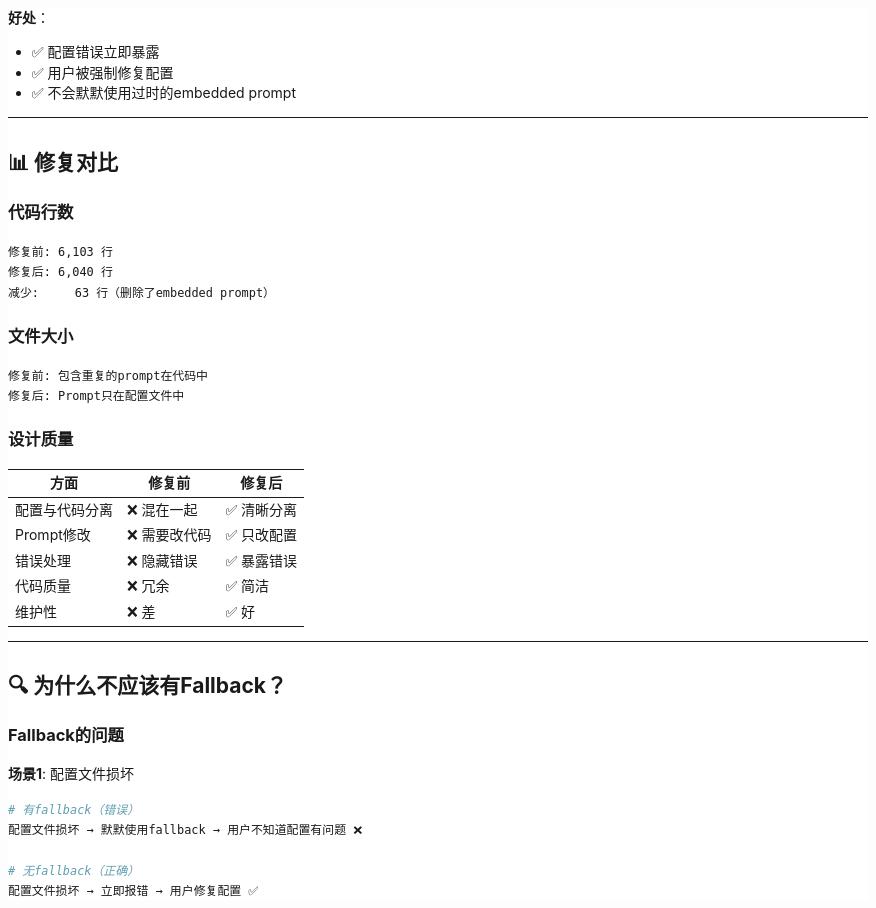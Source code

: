 **好处**：
- ✅ 配置错误立即暴露
- ✅ 用户被强制修复配置
- ✅ 不会默默使用过时的embedded prompt

---

## 📊 修复对比

### 代码行数

```
修复前: 6,103 行
修复后: 6,040 行
减少:     63 行（删除了embedded prompt）
```

### 文件大小

```
修复前: 包含重复的prompt在代码中
修复后: Prompt只在配置文件中
```

### 设计质量

| 方面 | 修复前 | 修复后 |
|------|--------|--------|
| 配置与代码分离 | ❌ 混在一起 | ✅ 清晰分离 |
| Prompt修改 | ❌ 需要改代码 | ✅ 只改配置 |
| 错误处理 | ❌ 隐藏错误 | ✅ 暴露错误 |
| 代码质量 | ❌ 冗余 | ✅ 简洁 |
| 维护性 | ❌ 差 | ✅ 好 |

---

## 🔍 为什么不应该有Fallback？

### Fallback的问题

**场景1**: 配置文件损坏
```python
# 有fallback（错误）
配置文件损坏 → 默默使用fallback → 用户不知道配置有问题 ❌

# 无fallback（正确）
配置文件损坏 → 立即报错 → 用户修复配置 ✅
```
